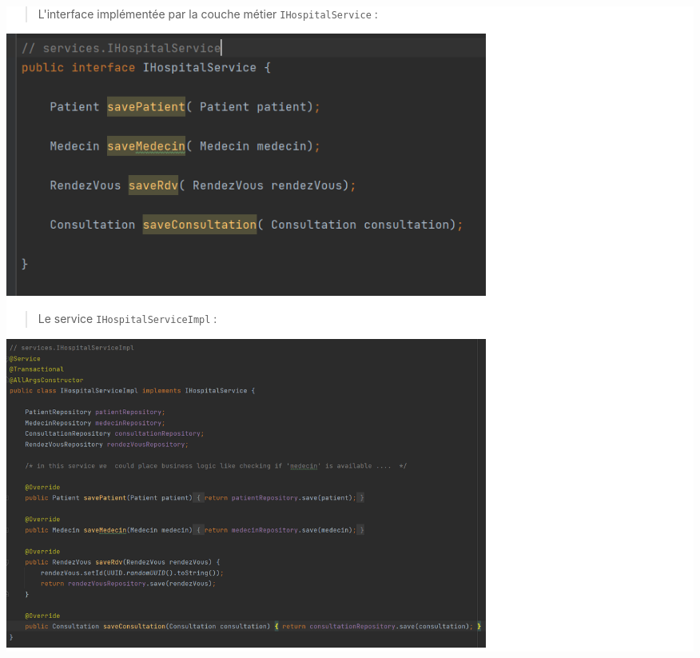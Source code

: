 > L'interface implémentée par la couche métier `IHospitalService` : 

<img src="./imgs/11.png" width="600">



> Le service `IHospitalServiceImpl` :

<img src="./imgs/12.png" width="600">
